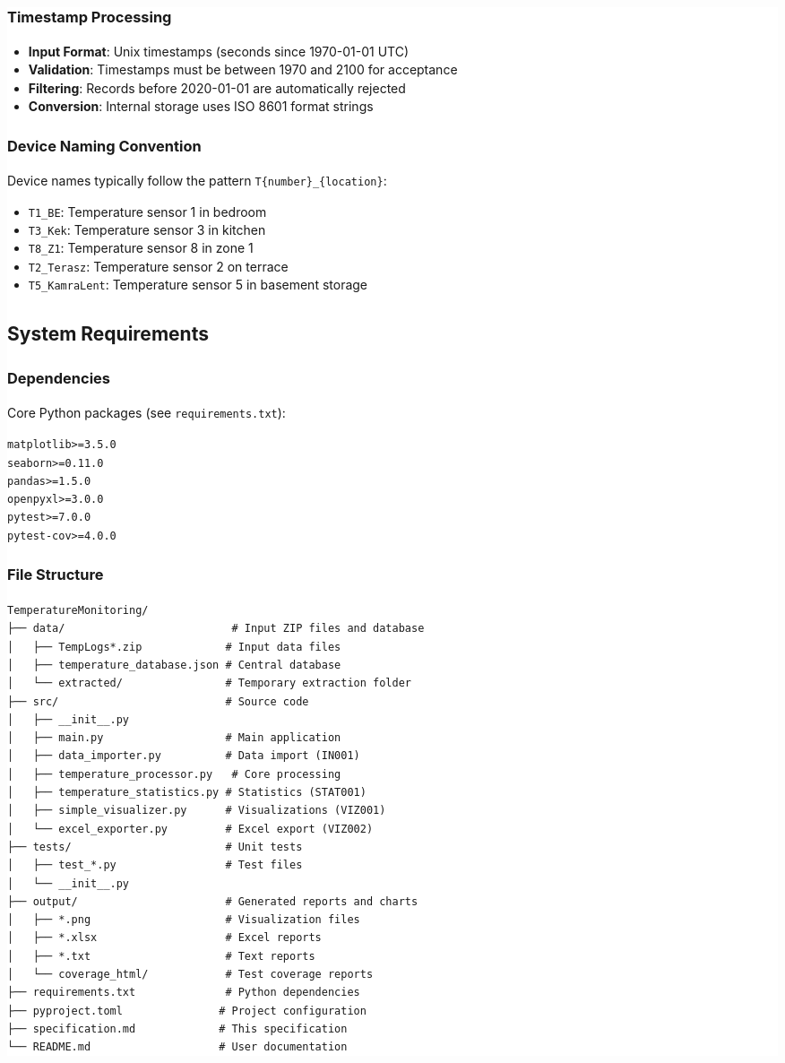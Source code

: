 ### Timestamp Processing
- **Input Format**: Unix timestamps (seconds since 1970-01-01 UTC)
- **Validation**: Timestamps must be between 1970 and 2100 for acceptance
- **Filtering**: Records before 2020-01-01 are automatically rejected
- **Conversion**: Internal storage uses ISO 8601 format strings

### Device Naming Convention
Device names typically follow the pattern `T{number}_{location}`:
- `T1_BE`: Temperature sensor 1 in bedroom
- `T3_Kek`: Temperature sensor 3 in kitchen  
- `T8_Z1`: Temperature sensor 8 in zone 1
- `T2_Terasz`: Temperature sensor 2 on terrace
- `T5_KamraLent`: Temperature sensor 5 in basement storage

## System Requirements

### Dependencies
Core Python packages (see `requirements.txt`):
```
matplotlib>=3.5.0
seaborn>=0.11.0  
pandas>=1.5.0
openpyxl>=3.0.0
pytest>=7.0.0
pytest-cov>=4.0.0
```

### File Structure
```
TemperatureMonitoring/
├── data/                          # Input ZIP files and database
│   ├── TempLogs*.zip             # Input data files
│   ├── temperature_database.json # Central database
│   └── extracted/                # Temporary extraction folder
├── src/                          # Source code
│   ├── __init__.py
│   ├── main.py                   # Main application
│   ├── data_importer.py          # Data import (IN001)
│   ├── temperature_processor.py   # Core processing
│   ├── temperature_statistics.py # Statistics (STAT001)
│   ├── simple_visualizer.py      # Visualizations (VIZ001)
│   └── excel_exporter.py         # Excel export (VIZ002)
├── tests/                        # Unit tests
│   ├── test_*.py                 # Test files
│   └── __init__.py
├── output/                       # Generated reports and charts
│   ├── *.png                     # Visualization files
│   ├── *.xlsx                    # Excel reports
│   ├── *.txt                     # Text reports
│   └── coverage_html/            # Test coverage reports
├── requirements.txt              # Python dependencies
├── pyproject.toml               # Project configuration
├── specification.md             # This specification
└── README.md                    # User documentation
```
